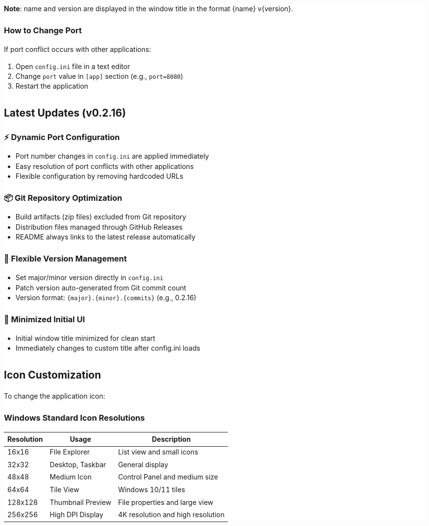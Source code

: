 **Note**: name and version are displayed in the window title in the format {name} v{version}.

### How to Change Port

If port conflict occurs with other applications:

1. Open `config.ini` file in a text editor
2. Change `port` value in `[app]` section (e.g., `port=8080`)
3. Restart the application

## Latest Updates (v0.2.16)

### ⚡ Dynamic Port Configuration
- Port number changes in `config.ini` are applied immediately
- Easy resolution of port conflicts with other applications
- Flexible configuration by removing hardcoded URLs

### 📦 Git Repository Optimization
- Build artifacts (zip files) excluded from Git repository
- Distribution files managed through GitHub Releases
- README always links to the latest release automatically

### 🔢 Flexible Version Management
- Set major/minor version directly in `config.ini`
- Patch version auto-generated from Git commit count
- Version format: `{major}.{minor}.{commits}` (e.g., 0.2.16)

### 🎨 Minimized Initial UI
- Initial window title minimized for clean start
- Immediately changes to custom title after config.ini loads

## Icon Customization

To change the application icon:

### Windows Standard Icon Resolutions

| Resolution | Usage | Description |
|------------|-------|-------------|
| 16x16 | File Explorer | List view and small icons |
| 32x32 | Desktop, Taskbar | General display |
| 48x48 | Medium Icon | Control Panel and medium size |
| 64x64 | Tile View | Windows 10/11 tiles |
| 128x128 | Thumbnail Preview | File properties and large view |
| 256x256 | High DPI Display | 4K resolution and high resolution |
